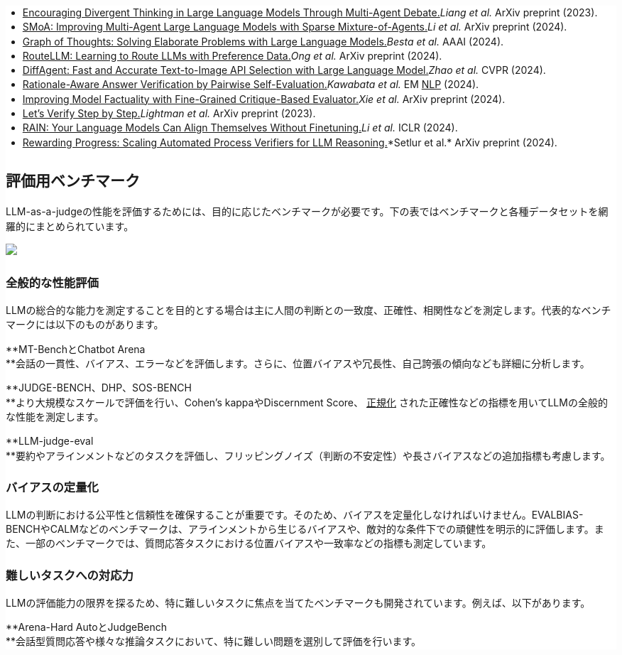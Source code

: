 - [Encouraging Divergent Thinking in Large Language Models Through Multi-Agent Debate.](https://arxiv.org/pdf/2305.19118)*Liang et al.* ArXiv preprint (2023).
- [SMoA: Improving Multi-Agent Large Language Models with Sparse Mixture-of-Agents.](https://arxiv.org/pdf/2411.03284)*Li et al.* ArXiv preprint (2024).
- [Graph of Thoughts: Solving Elaborate Problems with Large Language Models.](https://ojs.aaai.org/index.php/AAAI/article/view/29720/31236)*Besta et al.* AAAI (2024).
- [RouteLLM: Learning to Route LLMs with Preference Data.](https://arxiv.org/abs/2406.18665v2?&target=_blank)*Ong et al.* ArXiv preprint (2024).
- [DiffAgent: Fast and Accurate Text-to-Image API Selection with Large Language Model.](https://openaccess.thecvf.com/content/CVPR2024/papers/Zhao_DiffAgent_Fast_and_Accurate_Text-to-Image_API_Selection_with_Large_Language_CVPR_2024_paper.pdf)*Zhao et al.* CVPR (2024).
- [Rationale-Aware Answer Verification by Pairwise Self-Evaluation.](https://arxiv.org/pdf/2410.04838)*Kawabata et al.* EM [NLP](https://ai-data-base.com/archives/26319 "自然言語処理（NLP）") (2024).
- [Improving Model Factuality with Fine-Grained Critique-Based Evaluator.](https://arxiv.org/pdf/2410.18359)*Xie et al.* ArXiv preprint (2024).
- [Let’s Verify Step by Step.](https://arxiv.org/pdf/2305.20050.pdf?trk=public_post_comment-text)*Lightman et al.* ArXiv preprint (2023).
- [RAIN: Your Language Models Can Align Themselves Without Finetuning.](https://arxiv.org/pdf/2309.07124)*Li et al.* ICLR (2024).
- [Rewarding Progress: Scaling Automated Process Verifiers for LLM Reasoning.](https://arxiv.org/pdf/2410.08146?)*Setlur et al.* ArXiv preprint (2024).

## 評価用ベンチマーク

LLM-as-a-judgeの性能を評価するためには、目的に応じたベンチマークが必要です。下の表ではベンチマークと各種データセットを網羅的にまとめられています。

![](https://ai-data-base.com/wp-content/uploads/2024/11/AIDB_79428_9-1024x612.png)

### 全般的な性能評価

LLMの総合的な能力を測定することを目的とする場合は主に人間の判断との一致度、正確性、相関性などを測定します。代表的なベンチマークには以下のものがあります。

**MT-BenchとChatbot Arena  
**会話の一貫性、バイアス、エラーなどを評価します。さらに、位置バイアスや冗長性、自己誇張の傾向なども詳細に分析します。

**JUDGE-BENCH、DHP、SOS-BENCH  
**より大規模なスケールで評価を行い、Cohen’s kappaやDiscernment Score、 [正規化](https://ai-data-base.com/archives/26401 "正規化") された正確性などの指標を用いてLLMの全般的な性能を測定します。

**LLM-judge-eval  
**要約やアラインメントなどのタスクを評価し、フリッピングノイズ（判断の不安定性）や長さバイアスなどの追加指標も考慮します。

### バイアスの定量化

LLMの判断における公平性と信頼性を確保することが重要です。そのため、バイアスを定量化しなければいけません。EVALBIAS-BENCHやCALMなどのベンチマークは、アラインメントから生じるバイアスや、敵対的な条件下での頑健性を明示的に評価します。また、一部のベンチマークでは、質問応答タスクにおける位置バイアスや一致率などの指標も測定しています。

### 難しいタスクへの対応力

LLMの評価能力の限界を探るため、特に難しいタスクに焦点を当てたベンチマークも開発されています。例えば、以下があります。

**Arena-Hard AutoとJudgeBench  
**会話型質問応答や様々な推論タスクにおいて、特に難しい問題を選別して評価を行います。
